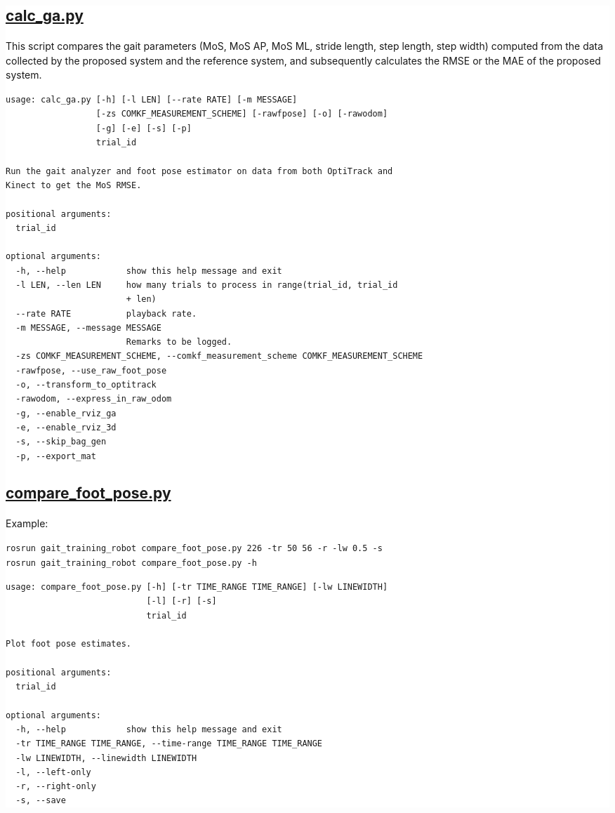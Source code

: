 ## [calc_ga.py](utilities/calc_ga.py)
This script compares the gait parameters (MoS, MoS AP, MoS ML, stride length, step length, step width) computed from the data collected by the proposed system and the reference system, and subsequently calculates the RMSE or the MAE of the proposed system.
```text
usage: calc_ga.py [-h] [-l LEN] [--rate RATE] [-m MESSAGE]
                  [-zs COMKF_MEASUREMENT_SCHEME] [-rawfpose] [-o] [-rawodom]
                  [-g] [-e] [-s] [-p]
                  trial_id

Run the gait analyzer and foot pose estimator on data from both OptiTrack and
Kinect to get the MoS RMSE.

positional arguments:
  trial_id

optional arguments:
  -h, --help            show this help message and exit
  -l LEN, --len LEN     how many trials to process in range(trial_id, trial_id
                        + len)
  --rate RATE           playback rate.
  -m MESSAGE, --message MESSAGE
                        Remarks to be logged.
  -zs COMKF_MEASUREMENT_SCHEME, --comkf_measurement_scheme COMKF_MEASUREMENT_SCHEME
  -rawfpose, --use_raw_foot_pose
  -o, --transform_to_optitrack
  -rawodom, --express_in_raw_odom
  -g, --enable_rviz_ga
  -e, --enable_rviz_3d
  -s, --skip_bag_gen
  -p, --export_mat
```

## [compare_foot_pose.py](utilities/compare_foot_pose.py)
Example:
```
rosrun gait_training_robot compare_foot_pose.py 226 -tr 50 56 -r -lw 0.5 -s
rosrun gait_training_robot compare_foot_pose.py -h
```

```text
usage: compare_foot_pose.py [-h] [-tr TIME_RANGE TIME_RANGE] [-lw LINEWIDTH]
                            [-l] [-r] [-s]
                            trial_id

Plot foot pose estimates.

positional arguments:
  trial_id

optional arguments:
  -h, --help            show this help message and exit
  -tr TIME_RANGE TIME_RANGE, --time-range TIME_RANGE TIME_RANGE
  -lw LINEWIDTH, --linewidth LINEWIDTH
  -l, --left-only
  -r, --right-only
  -s, --save
```
